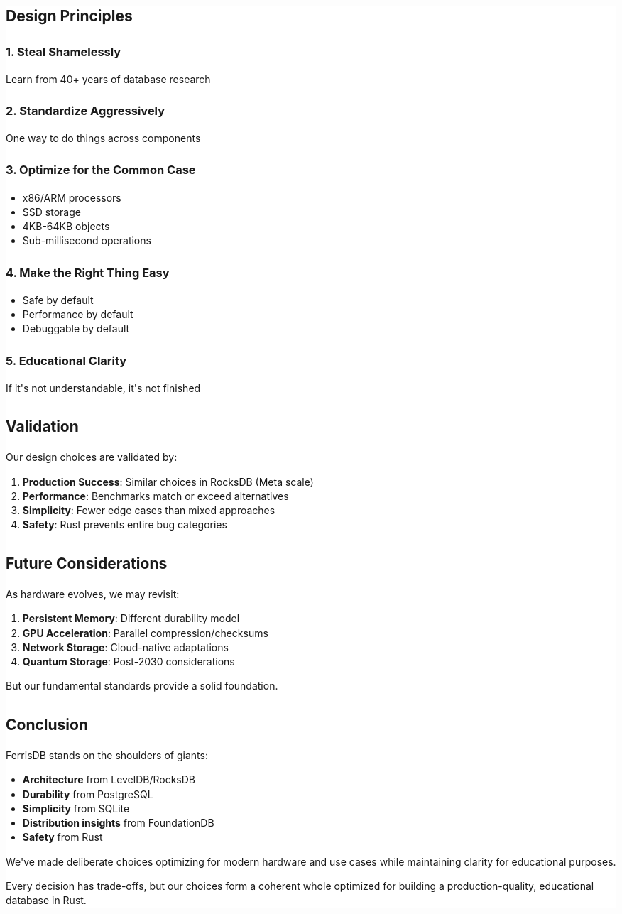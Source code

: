 ## Design Principles

### 1. **Steal Shamelessly** 
Learn from 40+ years of database research

### 2. **Standardize Aggressively**
One way to do things across components

### 3. **Optimize for the Common Case**
- x86/ARM processors
- SSD storage
- 4KB-64KB objects
- Sub-millisecond operations

### 4. **Make the Right Thing Easy**
- Safe by default
- Performance by default
- Debuggable by default

### 5. **Educational Clarity**
If it's not understandable, it's not finished

## Validation

Our design choices are validated by:

1. **Production Success**: Similar choices in RocksDB (Meta scale)
2. **Performance**: Benchmarks match or exceed alternatives
3. **Simplicity**: Fewer edge cases than mixed approaches
4. **Safety**: Rust prevents entire bug categories

## Future Considerations

As hardware evolves, we may revisit:

1. **Persistent Memory**: Different durability model
2. **GPU Acceleration**: Parallel compression/checksums
3. **Network Storage**: Cloud-native adaptations
4. **Quantum Storage**: Post-2030 considerations

But our fundamental standards provide a solid foundation.

## Conclusion

FerrisDB stands on the shoulders of giants:
- **Architecture** from LevelDB/RocksDB
- **Durability** from PostgreSQL  
- **Simplicity** from SQLite
- **Distribution insights** from FoundationDB
- **Safety** from Rust

We've made deliberate choices optimizing for modern hardware and use cases while maintaining clarity for educational purposes.

Every decision has trade-offs, but our choices form a coherent whole optimized for building a production-quality, educational database in Rust.
